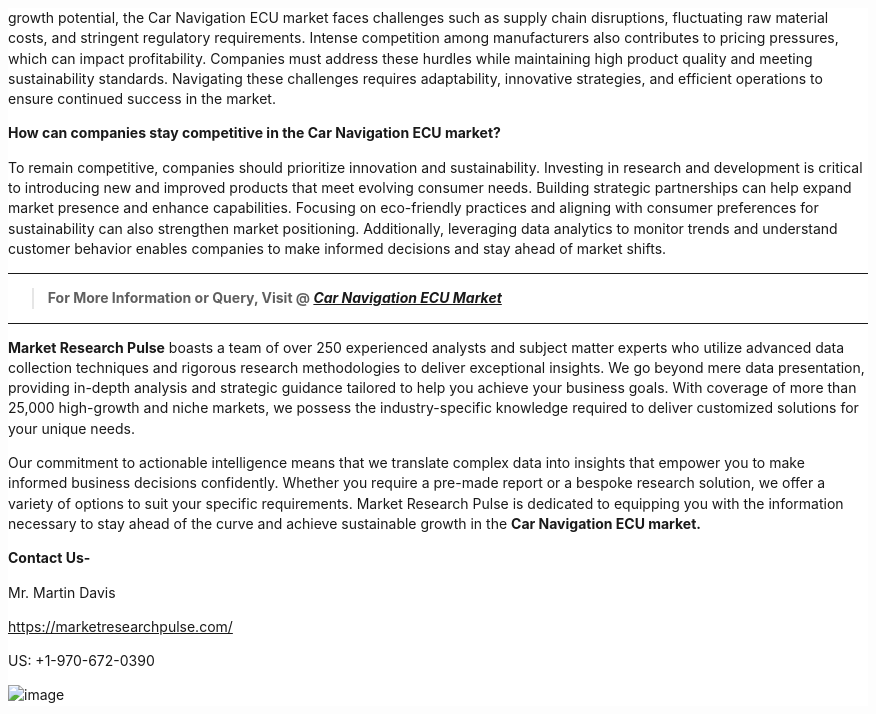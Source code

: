 growth potential, the Car Navigation ECU market faces challenges such as supply chain disruptions, fluctuating raw material costs, and stringent regulatory requirements. Intense competition among manufacturers also contributes to pricing pressures, which can impact profitability. Companies must address these hurdles while maintaining high product quality and meeting sustainability standards. Navigating these challenges requires adaptability, innovative strategies, and efficient operations to ensure continued success in the market.</p><p><strong>How can companies stay competitive in the Car Navigation ECU market?</strong></p><p>To remain competitive, companies should prioritize innovation and sustainability. Investing in research and development is critical to introducing new and improved products that meet evolving consumer needs. Building strategic partnerships can help expand market presence and enhance capabilities. Focusing on eco-friendly practices and aligning with consumer preferences for sustainability can also strengthen market positioning. Additionally, leveraging data analytics to monitor trends and understand customer behavior enables companies to make informed decisions and stay ahead of market shifts.</p><hr /><blockquote><p><strong>For More Information or Query, Visit @&nbsp;<em><a href="https://marketresearchpulse.com/report/115404/car-navigation-ecu-market?utm_source=Linkedin&utm_medium=052">Car Navigation ECU Market</a></em></strong></p></blockquote><hr /><p><strong>Market Research Pulse</strong> boasts a team of over 250 experienced analysts and subject matter experts who utilize advanced data collection techniques and rigorous research methodologies to deliver exceptional insights. We go beyond mere data presentation, providing in-depth analysis and strategic guidance tailored to help you achieve your business goals. With coverage of more than 25,000 high-growth and niche markets, we possess the industry-specific knowledge required to deliver customized solutions for your unique needs.</p><p>Our commitment to actionable intelligence means that we translate complex data into insights that empower you to make informed business decisions confidently. Whether you require a pre-made report or a bespoke research solution, we offer a variety of options to suit your specific requirements. Market Research Pulse is dedicated to equipping you with the information necessary to stay ahead of the curve and achieve sustainable growth in the <strong>Car Navigation ECU market.</strong></p><p><strong>Contact Us-</strong></p><p>Mr. Martin Davis</p><p>https://marketresearchpulse.com/</p><p>US: +1-970-672-0390</p>
![image](https://github.com/user-attachments/assets/0ea42b93-a5fc-46d1-894f-1121ed5e69dc)
